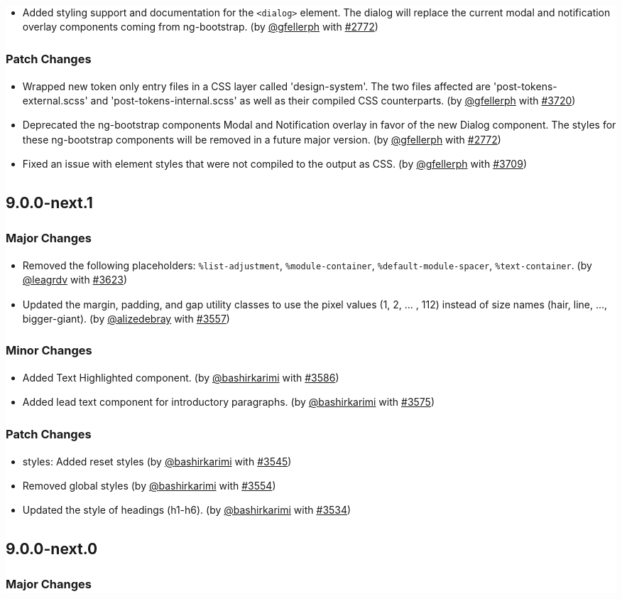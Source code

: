 - Added styling support and documentation for the `<dialog>` element. The dialog will replace the current modal and notification overlay components coming from ng-bootstrap. (by [@gfellerph](https://github.com/gfellerph) with [#2772](https://github.com/swisspost/design-system/pull/2772))

### Patch Changes

- Wrapped new token only entry files in a CSS layer called 'design-system'. The two files affected are 'post-tokens-external.scss' and 'post-tokens-internal.scss' as well as their compiled CSS counterparts. (by [@gfellerph](https://github.com/gfellerph) with [#3720](https://github.com/swisspost/design-system/pull/3720))

- Deprecated the ng-bootstrap components Modal and Notification overlay in favor of the new Dialog component. The styles for these ng-bootstrap components will be removed in a future major version. (by [@gfellerph](https://github.com/gfellerph) with [#2772](https://github.com/swisspost/design-system/pull/2772))

- Fixed an issue with element styles that were not compiled to the output as CSS. (by [@gfellerph](https://github.com/gfellerph) with [#3709](https://github.com/swisspost/design-system/pull/3709))

## 9.0.0-next.1

### Major Changes

- Removed the following placeholders: `%list-adjustment`, `%module-container`, `%default-module-spacer`, `%text-container`. (by [@leagrdv](https://github.com/leagrdv) with [#3623](https://github.com/swisspost/design-system/pull/3623))

- Updated the margin, padding, and gap utility classes to use the pixel values (1, 2, ... , 112) instead of size names (hair, line, ..., bigger-giant). (by [@alizedebray](https://github.com/alizedebray) with [#3557](https://github.com/swisspost/design-system/pull/3557))

### Minor Changes

- Added Text Highlighted component. (by [@bashirkarimi](https://github.com/bashirkarimi) with [#3586](https://github.com/swisspost/design-system/pull/3586))

- Added lead text component for introductory paragraphs. (by [@bashirkarimi](https://github.com/bashirkarimi) with [#3575](https://github.com/swisspost/design-system/pull/3575))

### Patch Changes

- styles: Added reset styles (by [@bashirkarimi](https://github.com/bashirkarimi) with [#3545](https://github.com/swisspost/design-system/pull/3545))

- Removed global styles (by [@bashirkarimi](https://github.com/bashirkarimi) with [#3554](https://github.com/swisspost/design-system/pull/3554))

- Updated the style of headings (h1-h6). (by [@bashirkarimi](https://github.com/bashirkarimi) with [#3534](https://github.com/swisspost/design-system/pull/3534))

## 9.0.0-next.0

### Major Changes
